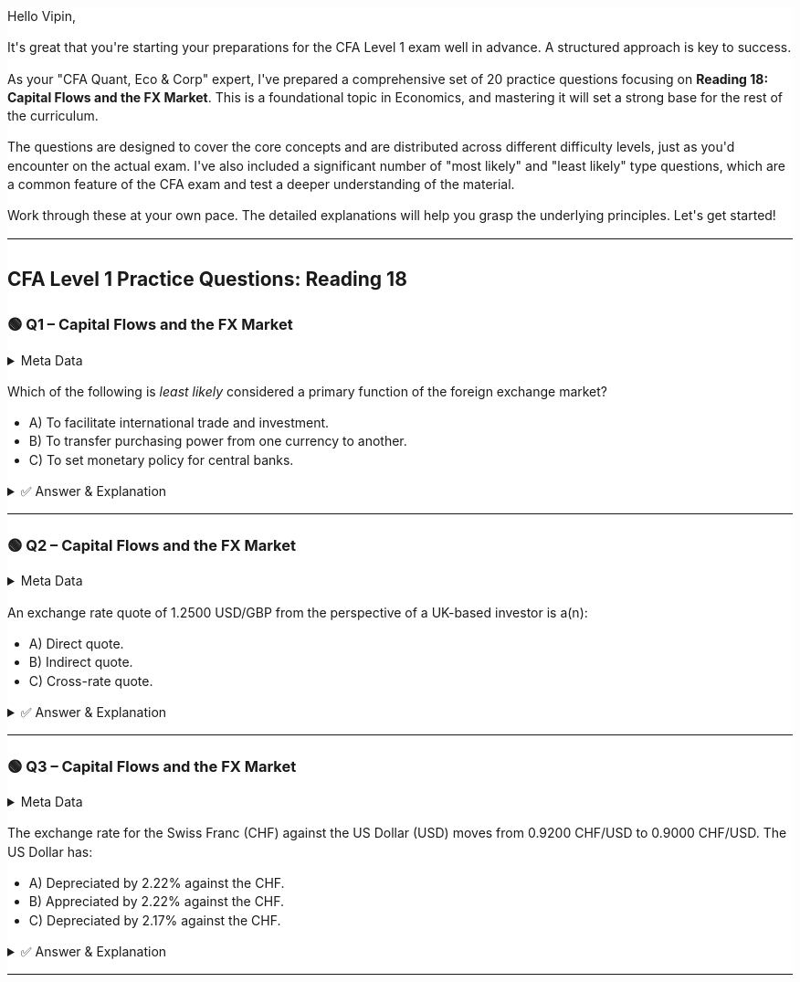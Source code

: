 Hello Vipin,

It's great that you're starting your preparations for the CFA Level 1 exam well in advance. A structured approach is key to success.

As your "CFA Quant, Eco & Corp" expert, I've prepared a comprehensive set of 20 practice questions focusing on **Reading 18: Capital Flows and the FX Market**. This is a foundational topic in Economics, and mastering it will set a strong base for the rest of the curriculum.

The questions are designed to cover the core concepts and are distributed across different difficulty levels, just as you'd encounter on the actual exam. I've also included a significant number of "most likely" and "least likely" type questions, which are a common feature of the CFA exam and test a deeper understanding of the material.

Work through these at your own pace. The detailed explanations will help you grasp the underlying principles. Let's get started!

***

## CFA Level 1 Practice Questions: Reading 18

### 🟢 Q1 – Capital Flows and the FX Market
<details><summary>Meta Data</summary></details>

Which of the following is *least likely* considered a primary function of the foreign exchange market?
- A) To facilitate international trade and investment.
- B) To transfer purchasing power from one currency to another.
- C) To set monetary policy for central banks.

<details><summary>✅ Answer & Explanation</summary></details>

---
### 🟢 Q2 – Capital Flows and the FX Market
<details><summary>Meta Data</summary></details>

An exchange rate quote of 1.2500 USD/GBP from the perspective of a UK-based investor is a(n):
- A) Direct quote.
- B) Indirect quote.
- C) Cross-rate quote.

<details><summary>✅ Answer & Explanation</summary></details>

---
### 🟢 Q3 – Capital Flows and the FX Market
<details><summary>Meta Data</summary></details>

The exchange rate for the Swiss Franc (CHF) against the US Dollar (USD) moves from 0.9200 CHF/USD to 0.9000 CHF/USD. The US Dollar has:
- A) Depreciated by 2.22% against the CHF.
- B) Appreciated by 2.22% against the CHF.
- C) Depreciated by 2.17% against the CHF.

<details><summary>✅ Answer & Explanation</summary></details>

---